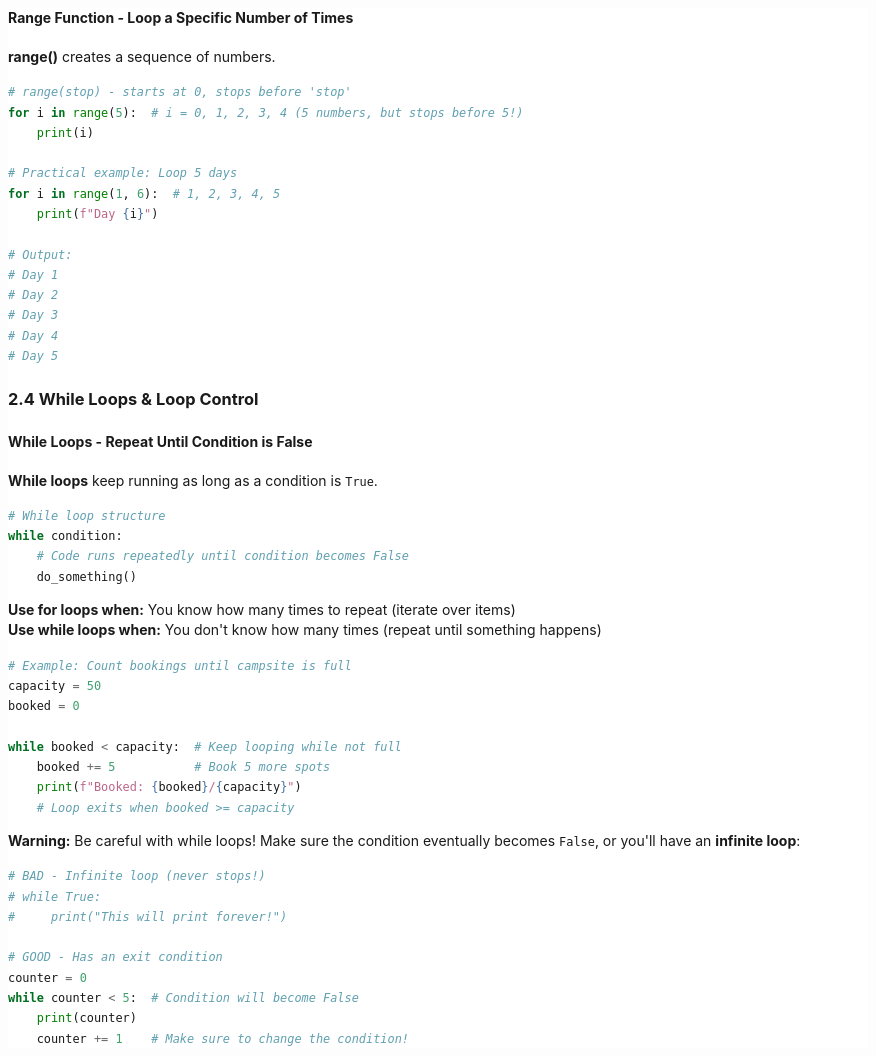 #### Range Function - Loop a Specific Number of Times

**range()** creates a sequence of numbers.

```python
# range(stop) - starts at 0, stops before 'stop'
for i in range(5):  # i = 0, 1, 2, 3, 4 (5 numbers, but stops before 5!)
    print(i)

# Practical example: Loop 5 days
for i in range(1, 6):  # 1, 2, 3, 4, 5
    print(f"Day {i}")
    
# Output:
# Day 1
# Day 2
# Day 3
# Day 4
# Day 5
```

### 2.4 While Loops & Loop Control

#### While Loops - Repeat Until Condition is False

**While loops** keep running as long as a condition is `True`.

```python
# While loop structure
while condition:
    # Code runs repeatedly until condition becomes False
    do_something()
```

**Use for loops when:** You know how many times to repeat (iterate over items)  
**Use while loops when:** You don't know how many times (repeat until something happens)

```python
# Example: Count bookings until campsite is full
capacity = 50
booked = 0

while booked < capacity:  # Keep looping while not full
    booked += 5           # Book 5 more spots
    print(f"Booked: {booked}/{capacity}")
    # Loop exits when booked >= capacity
```

**Warning:** Be careful with while loops! Make sure the condition eventually becomes `False`, or you'll have an **infinite loop**:

```python
# BAD - Infinite loop (never stops!)
# while True:
#     print("This will print forever!")

# GOOD - Has an exit condition
counter = 0
while counter < 5:  # Condition will become False
    print(counter)
    counter += 1    # Make sure to change the condition!
```
